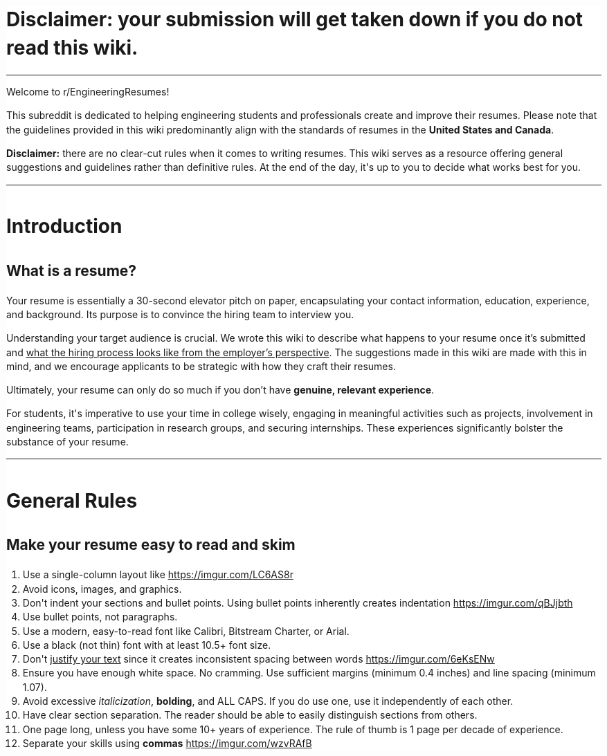 # **Disclaimer:** your submission will get taken down if you do not read this wiki.

---

Welcome to r/EngineeringResumes! 

This subreddit is dedicated to helping engineering students and professionals create and improve their resumes. Please note that the guidelines provided in this wiki predominantly align with the standards of resumes in the **United States and Canada**.

**Disclaimer:** there are no clear-cut rules when it comes to writing resumes. This wiki serves as a resource offering general suggestions and guidelines rather than definitive rules. At the end of the day, it's up to you to decide what works best for you.

---

# Introduction

## What is a resume?

Your resume is essentially a 30-second elevator pitch on paper, encapsulating your contact information, education, experience, and background. Its purpose is to convince the hiring team to interview you.

Understanding your target audience is crucial. We wrote this wiki to describe what happens to your resume once it’s submitted and [what the hiring process looks like from the employer’s perspective](https://thetechresume.com/samples/the-hiring-pipeline). The suggestions made in this wiki are made with this in mind, and we encourage applicants to be strategic with how they craft their resumes.

Ultimately, your resume can only do so much if you don’t have **genuine, relevant experience**.

For students, it's imperative to use your time in college wisely, engaging in meaningful activities such as projects, involvement in engineering teams, participation in research groups, and securing internships. These experiences significantly bolster the substance of your resume.

---

# General Rules

## Make your resume easy to read and skim

1. Use a single-column layout like <https://imgur.com/LC6AS8r>
2. Avoid icons, images, and graphics.
3. Don't indent your sections and bullet points. Using bullet points inherently creates indentation <https://imgur.com/qBJjbth>
4. Use bullet points, not paragraphs.
5. Use a modern, easy-to-read font like Calibri, Bitstream Charter, or Arial.
6. Use a black (not thin) font with at least 10.5+ font size.
7. Don't [justify your text](https://uit.stanford.edu/accessibility/concepts/typography#justifyText) since it creates inconsistent spacing between words <https://imgur.com/6eKsENw>
8. Ensure you have enough white space. No cramming. Use sufficient margins (minimum 0.4 inches) and line spacing (minimum 1.07).
9. Avoid excessive *italicization*, **bolding**, and ALL CAPS. If you do use one, use it independently of each other. 
10. Have clear section separation. The reader should be able to easily distinguish sections from others.
11. One page long, unless you have some 10+ years of experience. The rule of thumb is 1 page per decade of experience.
12. Separate your skills using **commas** <https://imgur.com/wzvRAfB>
